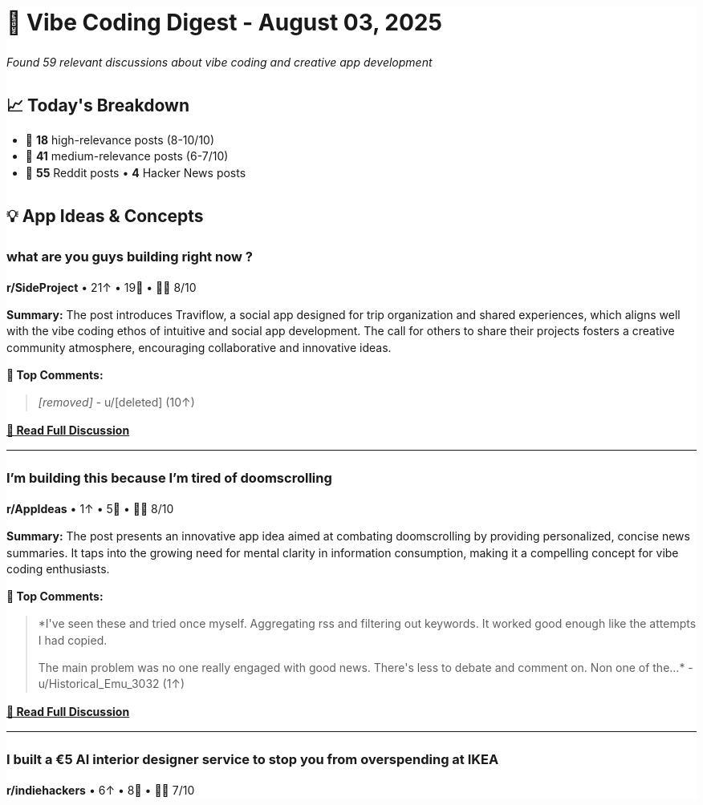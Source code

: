 # 🎨 Vibe Coding Digest - August 03, 2025

*Found 59 relevant discussions about vibe coding and creative app development*

## 📈 Today's Breakdown

- 🎯 **18** high-relevance posts (8-10/10)
- 🎯 **41** medium-relevance posts (6-7/10)
- 📱 **55** Reddit posts • **4** Hacker News posts

## 💡 App Ideas & Concepts

### what are you guys building right now ?

**r/SideProject** • 21↑ • 19💬 • 🎯🎯 8/10

**Summary:** The post introduces Traviflow, a social app designed for trip organization and shared experiences, which aligns well with the vibe coding ethos of intuitive and social app development. The call for others to share their projects fosters a creative community atmosphere, encouraging collaborative and innovative ideas.

**💬 Top Comments:**
> *[removed]* - u/[deleted] (10↑)

[**👀 Read Full Discussion**](https://reddit.com/r/SideProject/comments/1mgg77o/what_are_you_guys_building_right_now/)

---

### I’m building this because I’m tired of doomscrolling

**r/AppIdeas** • 1↑ • 5💬 • 🎯🎯 8/10

**Summary:** The post presents an innovative app idea aimed at combating doomscrolling by providing personalized, concise news summaries. It taps into the growing need for mental clarity in information consumption, making it a compelling concept for vibe coding enthusiasts.

**💬 Top Comments:**
> *I've seen these and tried once myself. Aggregating rss and filtering out keywords. It worked good enough like the attempts I had copied.
> 
> The main problem was no one really engaged with good news. There's less to debate and comment on. Non one of the...* - u/Historical_Emu_3032 (1↑)

[**👀 Read Full Discussion**](https://reddit.com/r/AppIdeas/comments/1mg5kmt/im_building_this_because_im_tired_of_doomscrolling/)

---

### I built a €5 AI interior designer service to stop you from overspending at IKEA

**r/indiehackers** • 6↑ • 8💬 • 🎯🎯 7/10
